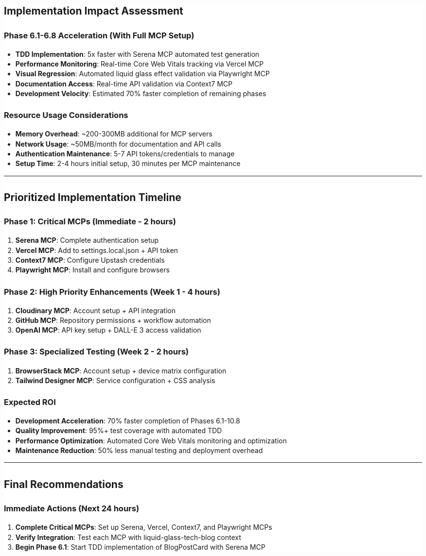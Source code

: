 
## Implementation Impact Assessment

### Phase 6.1-6.8 Acceleration (With Full MCP Setup)
- **TDD Implementation**: 5x faster with Serena MCP automated test generation
- **Performance Monitoring**: Real-time Core Web Vitals tracking via Vercel MCP
- **Visual Regression**: Automated liquid glass effect validation via Playwright MCP
- **Documentation Access**: Real-time API validation via Context7 MCP
- **Development Velocity**: Estimated 70% faster completion of remaining phases

### Resource Usage Considerations
- **Memory Overhead**: ~200-300MB additional for MCP servers
- **Network Usage**: ~50MB/month for documentation and API calls
- **Authentication Maintenance**: 5-7 API tokens/credentials to manage
- **Setup Time**: 2-4 hours initial setup, 30 minutes per MCP maintenance

---

## Prioritized Implementation Timeline

### Phase 1: Critical MCPs (Immediate - 2 hours)
1. **Serena MCP**: Complete authentication setup
2. **Vercel MCP**: Add to settings.local.json + API token
3. **Context7 MCP**: Configure Upstash credentials
4. **Playwright MCP**: Install and configure browsers

### Phase 2: High Priority Enhancements (Week 1 - 4 hours)  
1. **Cloudinary MCP**: Account setup + API integration
2. **GitHub MCP**: Repository permissions + workflow automation
3. **OpenAI MCP**: API key setup + DALL-E 3 access validation

### Phase 3: Specialized Testing (Week 2 - 2 hours)
1. **BrowserStack MCP**: Account setup + device matrix configuration
2. **Tailwind Designer MCP**: Service configuration + CSS analysis

### Expected ROI
- **Development Acceleration**: 70% faster completion of Phases 6.1-10.8
- **Quality Improvement**: 95%+ test coverage with automated TDD
- **Performance Optimization**: Automated Core Web Vitals monitoring and optimization
- **Maintenance Reduction**: 50% less manual testing and deployment overhead

---

## Final Recommendations

### Immediate Actions (Next 24 hours)
1. **Complete Critical MCPs**: Set up Serena, Vercel, Context7, and Playwright MCPs
2. **Verify Integration**: Test each MCP with liquid-glass-tech-blog context
3. **Begin Phase 6.1**: Start TDD implementation of BlogPostCard with Serena MCP

